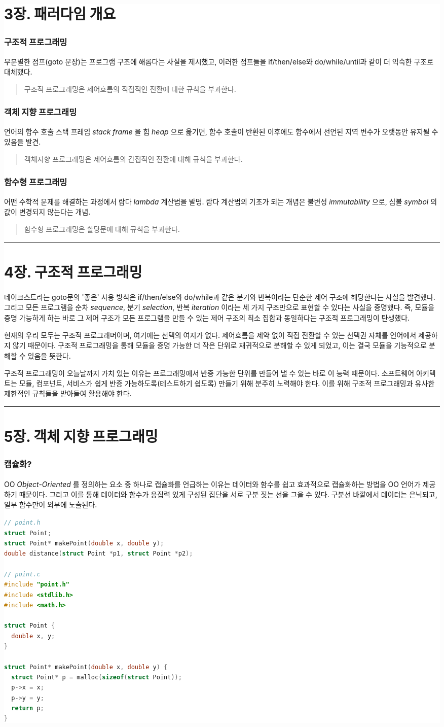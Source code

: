 # 3장. 패러다임 개요

### 구조적 프로그래밍
무분별한 점프(goto 문장)는 프로그램 구조에 해롭다는 사실을 제시했고, 이러한 점프들을 if/then/else와 do/while/until과 같이 더 익숙한 구조로 대체했다.

> 구조적 프로그래밍은 제어흐름의 직접적인 전환에 대한 규칙을 부과한다.

### 객체 지향 프로그래밍
언어의 함수 호출 스택 프레임 *stack frame* 을 힙 *heap* 으로 옮기면, 함수 호출이 반환된 이후에도 함수에서 선언된 지역 변수가 오랫동안 유지될 수 있음을 발견.

> 객체지향 프로그래밍은 제어흐름의 간접적인 전환에 대해 규칙을 부과한다.

### 함수형 프로그래밍
어떤 수학적 문제를 해결하는 과정에서 람다 *lambda* 계산법을 발명. 람다 계산법의 기초가 되는 개념은 불변성 *immutability* 으로, 심볼 *symbol* 의 값이 변경되지 않는다는 개념.

> 함수형 프로그래밍은 할당문에 대해 규칙을 부과한다.

---

# 4장. 구조적 프로그래밍
데이크스트라는 goto문의 \'좋은\' 사용 방식은 if/then/else와 do/while과 같은 분기와 반복이라는 단순한 제어 구조에 해당한다는 사실을 발견했다. 그리고 모든 프로그램을 순차 *sequence*, 분기 *selection*, 반복 *iteration* 이라는 세 가지 구조만으로 표현할 수 있다는 사실을 증명했다. 즉, 모듈을 증명 가능하게 하는 바로 그 제어 구조가 모든 프로그램을 만들 수 있는 제어 구조의 최소 집합과 동일하다는 구조적 프로그래밍이 탄생했다.

현재의 우리 모두는 구조적 프로그래머이며, 여기에는 선택의 여지가 없다. 제어흐름을 제약 없이 직접 전환할 수 있는 선택권 자체를 언어에서 제공하지 않기 때문이다. 구조적 프로그래밍을 통해 모듈을 증명 가능한 더 작은 단위로 재귀적으로 분해할 수 있게 되었고, 이는 결국 모듈을 기능적으로 분해할 수 있음을 뜻한다.

구조적 프로그래밍이 오늘날까지 가치 있는 이유는 프로그래밍에서 반증 가능한 단위를 만들어 낼 수 있는 바로 이 능력 때문이다. 소프트웨어 아키텍트는 모듈, 컴포넌트, 서비스가 쉽게 반증 가능하도록(테스트하기 쉽도록) 만들기 위해 분주히 노력해야 한다. 이를 위해 구조적 프로그래밍과 유사한 제한적인 규칙들을 받아들여 활용해야 한다.

---

# 5장. 객체 지향 프로그래밍

### 캡슐화?
OO *Object-Oriented* 를 정의하는 요소 중 하나로 캡슐화를 언급하는 이유는 데이터와 함수를 쉽고 효과적으로 캡슐화하는 방법을 OO 언어가 제공하기 때문이다. 그리고 이를 통해 데이터와 함수가 응집력 있게 구성된 집단을 서로 구분 짓는 선을 그을 수 있다. 구분선 바깥에서 데이터는 은닉되고, 일부 함수만이 외부에 노출된다.

```c
// point.h
struct Point;
struct Point* makePoint(double x, double y);
double distance(struct Point *p1, struct Point *p2);

// point.c
#include "point.h"
#include <stdlib.h>
#include <math.h>

struct Point {
  double x, y;
}

struct Point* makePoint(double x, double y) {
  struct Point* p = malloc(sizeof(struct Point));
  p->x = x;
  p->y = y;
  return p;
}

```